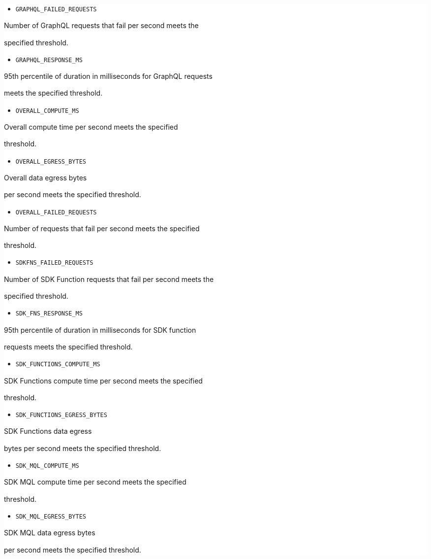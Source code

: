  * `GRAPHQL_FAILED_REQUESTS`

Number of GraphQL requests that fail per second meets the

specified threshold.

  * `GRAPHQL_RESPONSE_MS`

95th percentile of duration in milliseconds for GraphQL requests

meets the specified threshold.

  * `OVERALL_COMPUTE_MS`

Overall compute time per second meets the specified

threshold.

  * `OVERALL_EGRESS_BYTES`

Overall data egress bytes

per second meets the specified threshold.

  * `OVERALL_FAILED_REQUESTS`

Number of requests that fail per second meets the specified

threshold.

  * `SDKFNS_FAILED_REQUESTS`

Number of SDK Function requests that fail per second meets the

specified threshold.

  * `SDK_FNS_RESPONSE_MS`

95th percentile of duration in milliseconds for SDK function

requests meets the specified threshold.

  * `SDK_FUNCTIONS_COMPUTE_MS`

SDK Functions compute time per second meets the specified

threshold.

  * `SDK_FUNCTIONS_EGRESS_BYTES`

SDK Functions data egress

bytes per second meets the specified threshold.

  * `SDK_MQL_COMPUTE_MS`

SDK MQL compute time per second meets the specified

threshold.

  * `SDK_MQL_EGRESS_BYTES`

SDK MQL data egress bytes

per second meets the specified threshold.

